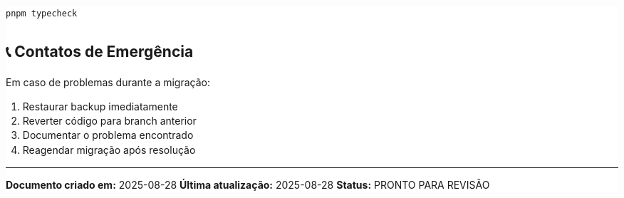 ```bash
pnpm typecheck
```

## 📞 Contatos de Emergência

Em caso de problemas durante a migração:

1. Restaurar backup imediatamente
2. Reverter código para branch anterior
3. Documentar o problema encontrado
4. Reagendar migração após resolução

---

**Documento criado em:** 2025-08-28 **Última atualização:** 2025-08-28
**Status:** PRONTO PARA REVISÃO
